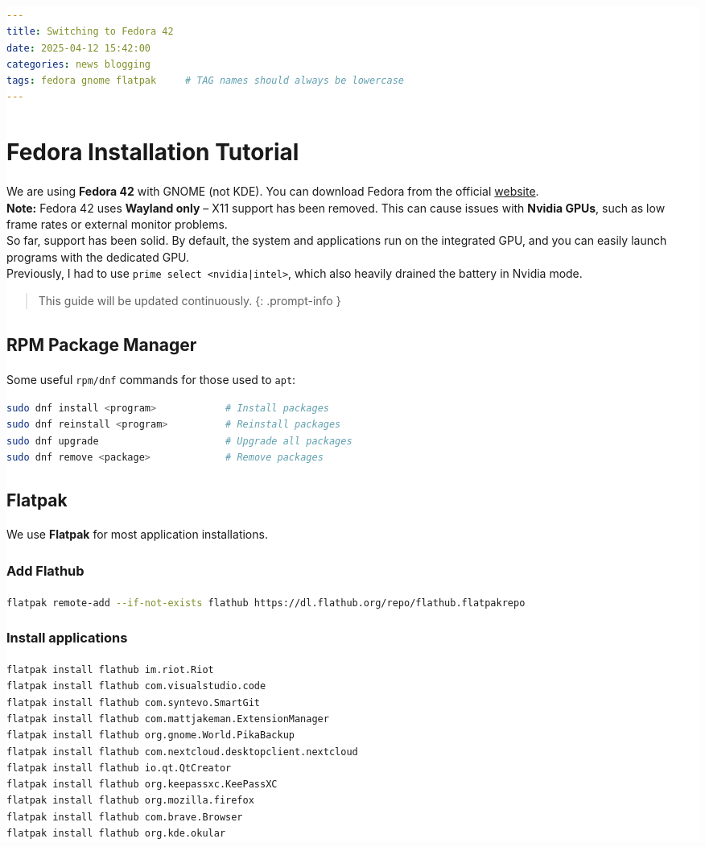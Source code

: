 ```yaml
---
title: Switching to Fedora 42  
date: 2025-04-12 15:42:00 
categories: news blogging 
tags: fedora gnome flatpak     # TAG names should always be lowercase
---
```


# Fedora Installation Tutorial

We are using **Fedora 42** with GNOME (not KDE). You can download Fedora from the official [website](https://fedoraproject.org/workstation/).  
**Note:** Fedora 42 uses **Wayland only** – X11 support has been removed. This can cause issues with **Nvidia GPUs**, such as low frame rates or external monitor problems.  
So far, support has been solid. By default, the system and applications run on the integrated GPU, and you can easily launch programs with the dedicated GPU.  
Previously, I had to use `prime select <nvidia|intel>`, which also heavily drained the battery in Nvidia mode.

> This guide will be updated continuously.
{: .prompt-info }

## RPM Package Manager

Some useful `rpm/dnf` commands for those used to `apt`:

```sh
sudo dnf install <program>            # Install packages
sudo dnf reinstall <program>          # Reinstall packages
sudo dnf upgrade                      # Upgrade all packages
sudo dnf remove <package>             # Remove packages
```

## Flatpak

We use **Flatpak** for most application installations.

### Add Flathub

```sh
flatpak remote-add --if-not-exists flathub https://dl.flathub.org/repo/flathub.flatpakrepo
```

### Install applications

```sh
flatpak install flathub im.riot.Riot
flatpak install flathub com.visualstudio.code
flatpak install flathub com.syntevo.SmartGit
flatpak install flathub com.mattjakeman.ExtensionManager
flatpak install flathub org.gnome.World.PikaBackup
flatpak install flathub com.nextcloud.desktopclient.nextcloud
flatpak install flathub io.qt.QtCreator
flatpak install flathub org.keepassxc.KeePassXC
flatpak install flathub org.mozilla.firefox
flatpak install flathub com.brave.Browser
flatpak install flathub org.kde.okular
```
